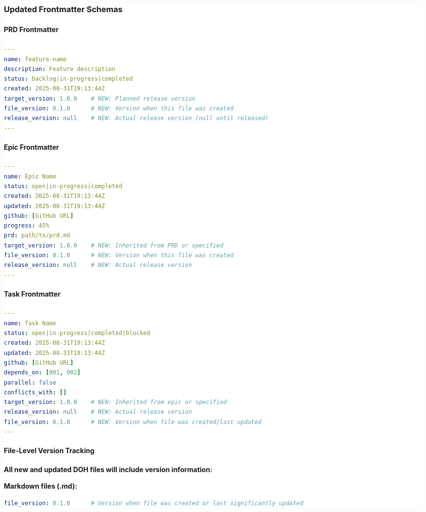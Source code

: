 ### Updated Frontmatter Schemas

#### PRD Frontmatter
```yaml
---
name: feature-name
description: Feature description
status: backlog|in-progress|completed
created: 2025-08-31T19:13:44Z
target_version: 1.0.0    # NEW: Planned release version
file_version: 0.1.0      # NEW: Version when this file was created
release_version: null    # NEW: Actual release version (null until released)
---
```

#### Epic Frontmatter
```yaml
---
name: Epic Name
status: open|in-progress|completed
created: 2025-08-31T19:13:44Z
updated: 2025-08-31T19:13:44Z
github: [GitHub URL]
progress: 45%
prd: path/to/prd.md
target_version: 1.0.0    # NEW: Inherited from PRD or specified
file_version: 0.1.0      # NEW: Version when this file was created
release_version: null    # NEW: Actual release version
---
```

#### Task Frontmatter  
```yaml
---
name: Task Name
status: open|in-progress|completed|blocked
created: 2025-08-31T19:13:44Z
updated: 2025-08-31T19:13:44Z
github: [GitHub URL]
depends_on: [001, 002]
parallel: false
conflicts_with: []
target_version: 1.0.0    # NEW: Inherited from epic or specified
release_version: null    # NEW: Actual release version
file_version: 0.1.0      # NEW: Version when file was created/last updated
---
```

#### File-Level Version Tracking
**All new and updated DOH files will include version information:**

**Markdown files (.md):**
```yaml
file_version: 0.1.0      # Version when file was created or last significantly updated
```
